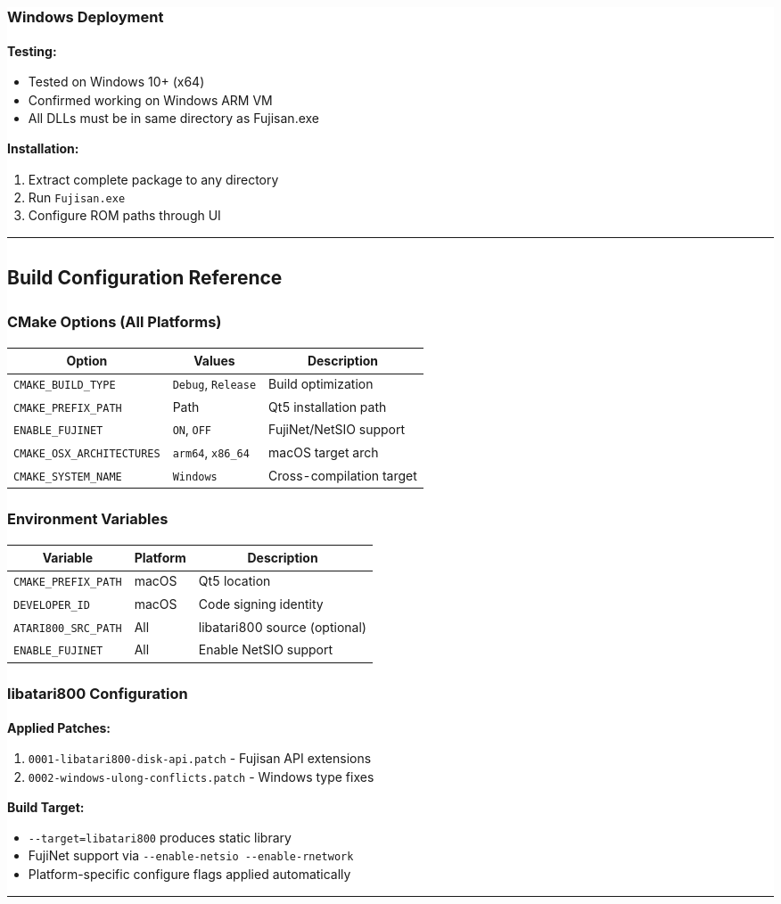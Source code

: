 ### Windows Deployment

**Testing:**
- Tested on Windows 10+ (x64)
- Confirmed working on Windows ARM VM
- All DLLs must be in same directory as Fujisan.exe

**Installation:**
1. Extract complete package to any directory
2. Run `Fujisan.exe` 
3. Configure ROM paths through UI

---

## Build Configuration Reference

### CMake Options (All Platforms)

| Option | Values | Description |
|--------|--------|-------------|
| `CMAKE_BUILD_TYPE` | `Debug`, `Release` | Build optimization |
| `CMAKE_PREFIX_PATH` | Path | Qt5 installation path |
| `ENABLE_FUJINET` | `ON`, `OFF` | FujiNet/NetSIO support |
| `CMAKE_OSX_ARCHITECTURES` | `arm64`, `x86_64` | macOS target arch |
| `CMAKE_SYSTEM_NAME` | `Windows` | Cross-compilation target |

### Environment Variables

| Variable | Platform | Description |
|----------|----------|-------------|
| `CMAKE_PREFIX_PATH` | macOS | Qt5 location |
| `DEVELOPER_ID` | macOS | Code signing identity |
| `ATARI800_SRC_PATH` | All | libatari800 source (optional) |
| `ENABLE_FUJINET` | All | Enable NetSIO support |

### libatari800 Configuration

**Applied Patches:**
1. `0001-libatari800-disk-api.patch` - Fujisan API extensions
2. `0002-windows-ulong-conflicts.patch` - Windows type fixes

**Build Target:**
- `--target=libatari800` produces static library
- FujiNet support via `--enable-netsio --enable-rnetwork`
- Platform-specific configure flags applied automatically

---